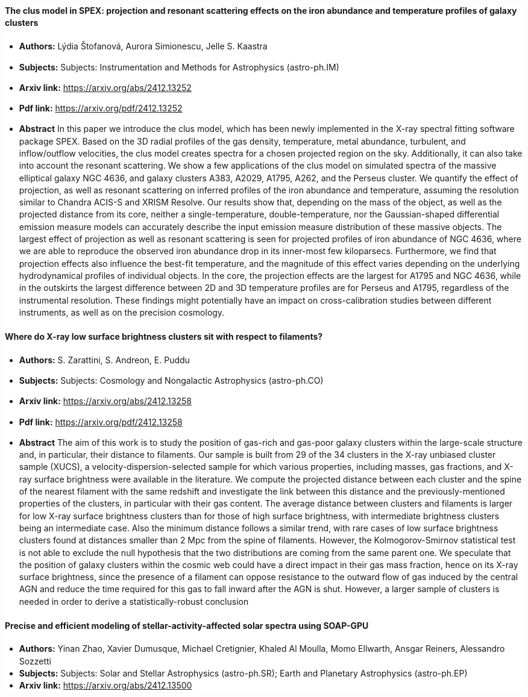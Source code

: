 #### The clus model in SPEX: projection and resonant scattering effects on the iron abundance and temperature profiles of galaxy clusters
 - **Authors:** Lýdia Štofanová, Aurora Simionescu, Jelle S. Kaastra
 - **Subjects:** Subjects:
Instrumentation and Methods for Astrophysics (astro-ph.IM)
 - **Arxiv link:** https://arxiv.org/abs/2412.13252

 - **Pdf link:** https://arxiv.org/pdf/2412.13252

 - **Abstract**
 In this paper we introduce the clus model, which has been newly implemented in the X-ray spectral fitting software package SPEX. Based on the 3D radial profiles of the gas density, temperature, metal abundance, turbulent, and inflow/outflow velocities, the clus model creates spectra for a chosen projected region on the sky. Additionally, it can also take into account the resonant scattering. We show a few applications of the clus model on simulated spectra of the massive elliptical galaxy NGC 4636, and galaxy clusters A383, A2029, A1795, A262, and the Perseus cluster. We quantify the effect of projection, as well as resonant scattering on inferred profiles of the iron abundance and temperature, assuming the resolution similar to Chandra ACIS-S and XRISM Resolve. Our results show that, depending on the mass of the object, as well as the projected distance from its core, neither a single-temperature, double-temperature, nor the Gaussian-shaped differential emission measure models can accurately describe the input emission measure distribution of these massive objects. The largest effect of projection as well as resonant scattering is seen for projected profiles of iron abundance of NGC 4636, where we are able to reproduce the observed iron abundance drop in its inner-most few kiloparsecs. Furthermore, we find that projection effects also influence the best-fit temperature, and the magnitude of this effect varies depending on the underlying hydrodynamical profiles of individual objects. In the core, the projection effects are the largest for A1795 and NGC 4636, while in the outskirts the largest difference between 2D and 3D temperature profiles are for Perseus and A1795, regardless of the instrumental resolution. These findings might potentially have an impact on cross-calibration studies between different instruments, as well as on the precision cosmology.
#### Where do X-ray low surface brightness clusters sit with respect to filaments?
 - **Authors:** S. Zarattini, S. Andreon, E. Puddu
 - **Subjects:** Subjects:
Cosmology and Nongalactic Astrophysics (astro-ph.CO)
 - **Arxiv link:** https://arxiv.org/abs/2412.13258

 - **Pdf link:** https://arxiv.org/pdf/2412.13258

 - **Abstract**
 The aim of this work is to study the position of gas-rich and gas-poor galaxy clusters within the large-scale structure and, in particular, their distance to filaments. Our sample is built from 29 of the 34 clusters in the X-ray unbiased cluster sample (XUCS), a velocity-dispersion-selected sample for which various properties, including masses, gas fractions, and X-ray surface brightness were available in the literature. We compute the projected distance between each cluster and the spine of the nearest filament with the same redshift and investigate the link between this distance and the previously-mentioned properties of the clusters, in particular with their gas content. The average distance between clusters and filaments is larger for low X-ray surface brightness clusters than for those of high surface brightness, with intermediate brightness clusters being an intermediate case. Also the minimum distance follows a similar trend, with rare cases of low surface brightness clusters found at distances smaller than 2 Mpc from the spine of filaments. However, the Kolmogorov-Smirnov statistical test is not able to exclude the null hypothesis that the two distributions are coming from the same parent one. We speculate that the position of galaxy clusters within the cosmic web could have a direct impact in their gas mass fraction, hence on its X-ray surface brightness, since the presence of a filament can oppose resistance to the outward flow of gas induced by the central AGN and reduce the time required for this gas to fall inward after the AGN is shut. However, a larger sample of clusters is needed in order to derive a statistically-robust conclusion
#### Precise and efficient modeling of stellar-activity-affected solar spectra using SOAP-GPU
 - **Authors:** Yinan Zhao, Xavier Dumusque, Michael Cretignier, Khaled Al Moulla, Momo Ellwarth, Ansgar Reiners, Alessandro Sozzetti
 - **Subjects:** Subjects:
Solar and Stellar Astrophysics (astro-ph.SR); Earth and Planetary Astrophysics (astro-ph.EP)
 - **Arxiv link:** https://arxiv.org/abs/2412.13500
